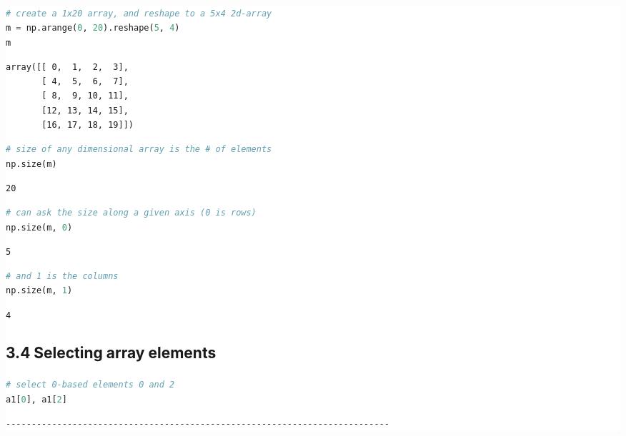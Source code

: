 


```python
# create a 1x20 array, and reshape to a 5x4 2d-array
m = np.arange(0, 20).reshape(5, 4)
m
```




    array([[ 0,  1,  2,  3],
           [ 4,  5,  6,  7],
           [ 8,  9, 10, 11],
           [12, 13, 14, 15],
           [16, 17, 18, 19]])




```python
# size of any dimensional array is the # of elements
np.size(m)
```




    20




```python
# can ask the size along a given axis (0 is rows)
np.size(m, 0)
```




    5




```python
# and 1 is the columns
np.size(m, 1)
```




    4



## 3.4 Selecting array elements


```python
# select 0-based elements 0 and 2
a1[0], a1[2]
```


    ---------------------------------------------------------------------------
